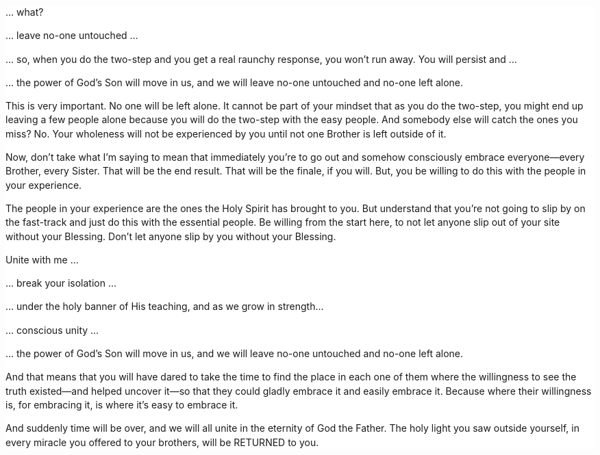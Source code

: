 &hellip; what?

<div markdown="1" class="well book">
&hellip; leave no-one untouched &hellip;
</div>

&hellip; so, when you do the two-step and you get a real raunchy
response, you won&rsquo;t run away. You will persist and &hellip;

<div markdown="1" class="well book">
&hellip; the power of God&rsquo;s Son will move in us, and we will leave
no-one untouched and no-one left alone.
</div>

This is very important. No one will be left alone. It cannot be part of
your mindset that as you do the two-step, you might end up leaving a few
people alone because you will do the two-step with the easy people. And
somebody else will catch the ones you miss? No. Your wholeness will not
be experienced by you until not one Brother is left outside of it.

Now, don&rsquo;t take what I&rsquo;m saying to mean that immediately
you&rsquo;re to go out and somehow consciously embrace
everyone&mdash;every Brother, every Sister. That will be the end result.
That will be the finale, if you will. But, you be willing to do this
with the people in your experience.

The people in your experience are the ones the Holy Spirit has brought
to you. But understand that you&rsquo;re not going to slip by on the
fast-track and just do this with the essential people. Be willing from
the start here, to not let anyone slip out of your site without your
Blessing. Don&rsquo;t let anyone slip by you without your Blessing.

<div markdown="1" class="well book">
Unite with me &hellip;
</div>

&hellip; break your isolation &hellip;

<div markdown="1" class="well book">
&hellip; under the holy banner of His teaching, and as we grow in
strength&hellip;
</div>

&hellip; conscious unity &hellip;

<div markdown="1" class="well book">
&hellip; the power of God&rsquo;s Son will move in us, and we will leave
no-one untouched and no-one left alone.
</div>

And that means that you will have dared to take the time to find the
place in each one of them where the willingness to see the truth
existed&mdash;and helped uncover it&mdash;so that they could gladly
embrace it and easily embrace it. Because where their willingness is,
for embracing it, is where it&rsquo;s easy to embrace it.

<div markdown="1" class="well book">
And suddenly time will be over, and we will all unite in the eternity of
God the Father. The holy light you saw outside yourself, in every
miracle you offered to your brothers, will be RETURNED to you.
</div>
